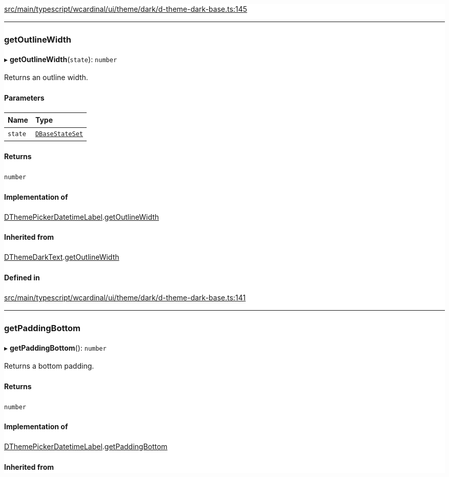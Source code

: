 [src/main/typescript/wcardinal/ui/theme/dark/d-theme-dark-base.ts:145](https://github.com/winter-cardinal/winter-cardinal-ui/blob/v0.160.0/src/main/typescript/wcardinal/ui/theme/dark/d-theme-dark-base.ts#L145)

___

### getOutlineWidth

▸ **getOutlineWidth**(`state`): `number`

Returns an outline width.

#### Parameters

| Name | Type |
| :------ | :------ |
| `state` | [`DBaseStateSet`](../interfaces/DBaseStateSet.md) |

#### Returns

`number`

#### Implementation of

[DThemePickerDatetimeLabel](../interfaces/DThemePickerDatetimeLabel.md).[getOutlineWidth](../interfaces/DThemePickerDatetimeLabel.md#getoutlinewidth)

#### Inherited from

[DThemeDarkText](DThemeDarkText.md).[getOutlineWidth](DThemeDarkText.md#getoutlinewidth)

#### Defined in

[src/main/typescript/wcardinal/ui/theme/dark/d-theme-dark-base.ts:141](https://github.com/winter-cardinal/winter-cardinal-ui/blob/v0.160.0/src/main/typescript/wcardinal/ui/theme/dark/d-theme-dark-base.ts#L141)

___

### getPaddingBottom

▸ **getPaddingBottom**(): `number`

Returns a bottom padding.

#### Returns

`number`

#### Implementation of

[DThemePickerDatetimeLabel](../interfaces/DThemePickerDatetimeLabel.md).[getPaddingBottom](../interfaces/DThemePickerDatetimeLabel.md#getpaddingbottom)

#### Inherited from
